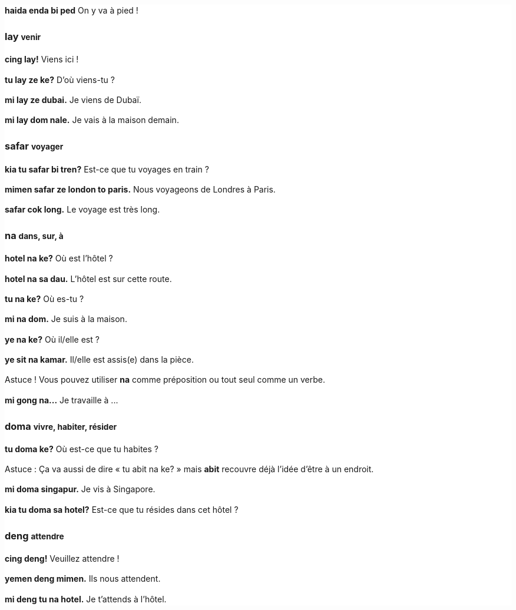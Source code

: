 **haida enda bi ped** On y va à pied !


### lay <small>venir</small>

**cing lay!** Viens ici !

**tu lay ze ke?** D’où viens-tu ?

**mi lay ze dubai.** Je viens de Dubaï.

**mi lay dom nale.** Je vais à la maison demain.


### safar <small>voyager</small>

**kia tu safar bi tren?** Est-ce que tu voyages en train ?

**mimen safar ze london to paris.** Nous voyageons de Londres à Paris.

**safar cok long.** Le voyage est très long.


### na <small>dans, sur, à</small>

**hotel na ke?** Où est l’hôtel ?

**hotel na sa dau.** L’hôtel est sur cette route.

**tu na ke?** Où es-tu ?

**mi na dom.** Je suis à la maison.

**ye na ke?** Où il/elle est ?

**ye sit na kamar.** Il/elle est assis(e) dans la pièce.

Astuce ! Vous pouvez utiliser **na** comme préposition ou tout seul comme un verbe.

**mi gong na...** Je travaille à ...


### doma <small>vivre, habiter, résider</small>

**tu doma ke?** Où est-ce que tu habites ?

Astuce : Ça va aussi de dire « tu abit na ke? » mais **abit** recouvre déjà l’idée d’être à un endroit.

**mi doma singapur.** Je vis à Singapore.

**kia tu doma sa hotel?** Est-ce que tu résides dans cet hôtel ?


### deng <small>attendre</small>

**cing deng!** Veuillez attendre !

**yemen deng mimen.** Ils nous attendent.

**mi deng tu na hotel.** Je t’attends à l’hôtel.
